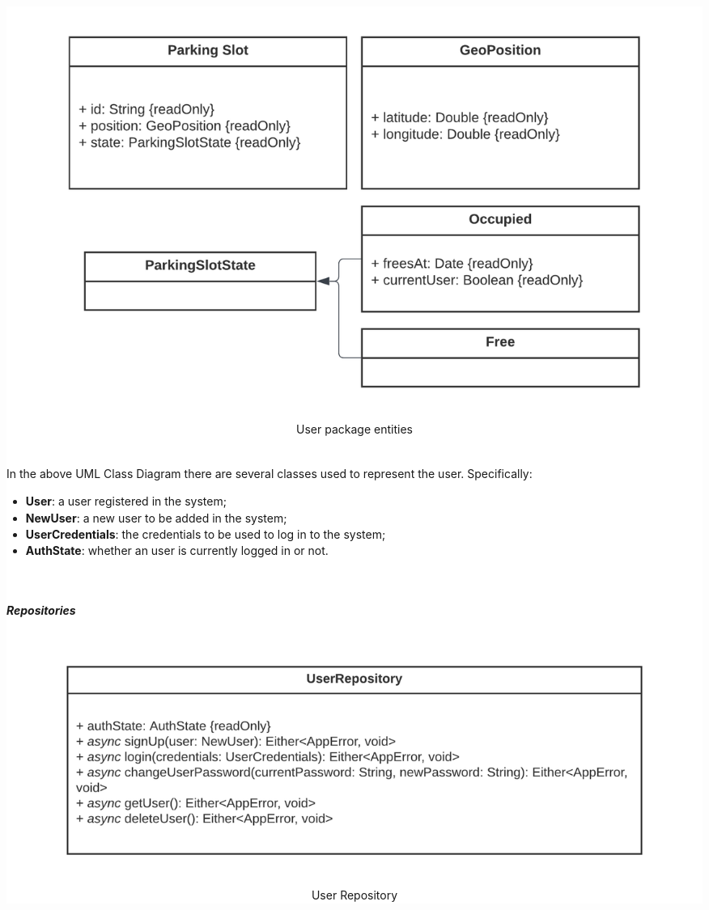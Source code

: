 <figure align="center">
  <img src="https://github.com/antonioiannotta/LSS-documentation/blob/main/design/entities_parking_slot.png?raw=true"/>
  <figcaption>User package entities</figcaption>
</figure>
<br/>
In the above UML Class Diagram there are several classes used to represent the user. Specifically:

* **User**: a user registered in the system;
* **NewUser**: a new user to be added in the system;
* **UserCredentials**: the credentials to be used to log in to the system;
* **AuthState**: whether an user is currently logged in or not.

<br/>

##### Repositories
<figure align="center">
  <img src="https://github.com/antonioiannotta/LSS-documentation/blob/main/design/repositories_user.png?raw=true"/>
  <figcaption>User Repository</figcaption>
</figure>
